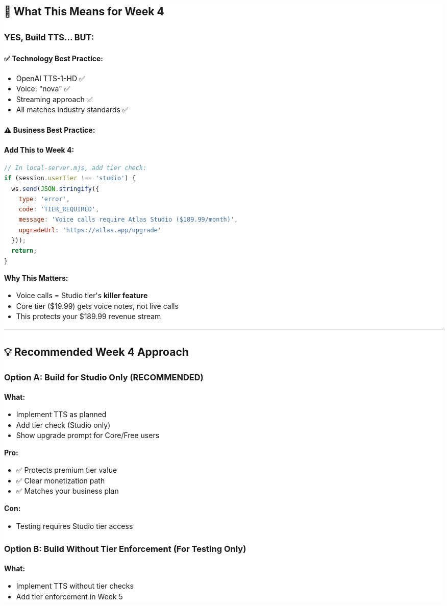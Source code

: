 
## 🎯 What This Means for Week 4

### **YES, Build TTS... BUT:**

#### ✅ **Technology Best Practice:**
- OpenAI TTS-1-HD ✅
- Voice: "nova" ✅
- Streaming approach ✅
- All matches industry standards ✅

#### ⚠️ **Business Best Practice:**
**Add This to Week 4:**
```javascript
// In local-server.mjs, add tier check:
if (session.userTier !== 'studio') {
  ws.send(JSON.stringify({
    type: 'error',
    code: 'TIER_REQUIRED',
    message: 'Voice calls require Atlas Studio ($189.99/month)',
    upgradeUrl: 'https://atlas.app/upgrade'
  }));
  return;
}
```

**Why This Matters:**
- Voice calls = Studio tier's **killer feature**
- Core tier ($19.99) gets voice notes, not live calls
- This protects your $189.99 revenue stream

---

## 💡 Recommended Week 4 Approach

### **Option A: Build for Studio Only** (RECOMMENDED)
**What:**
- Implement TTS as planned
- Add tier check (Studio only)
- Show upgrade prompt for Core/Free users

**Pro:**
- ✅ Protects premium tier value
- ✅ Clear monetization path
- ✅ Matches your business plan

**Con:**
- Testing requires Studio tier access

### **Option B: Build Without Tier Enforcement** (For Testing Only)
**What:**
- Implement TTS without tier checks
- Add tier enforcement in Week 5
